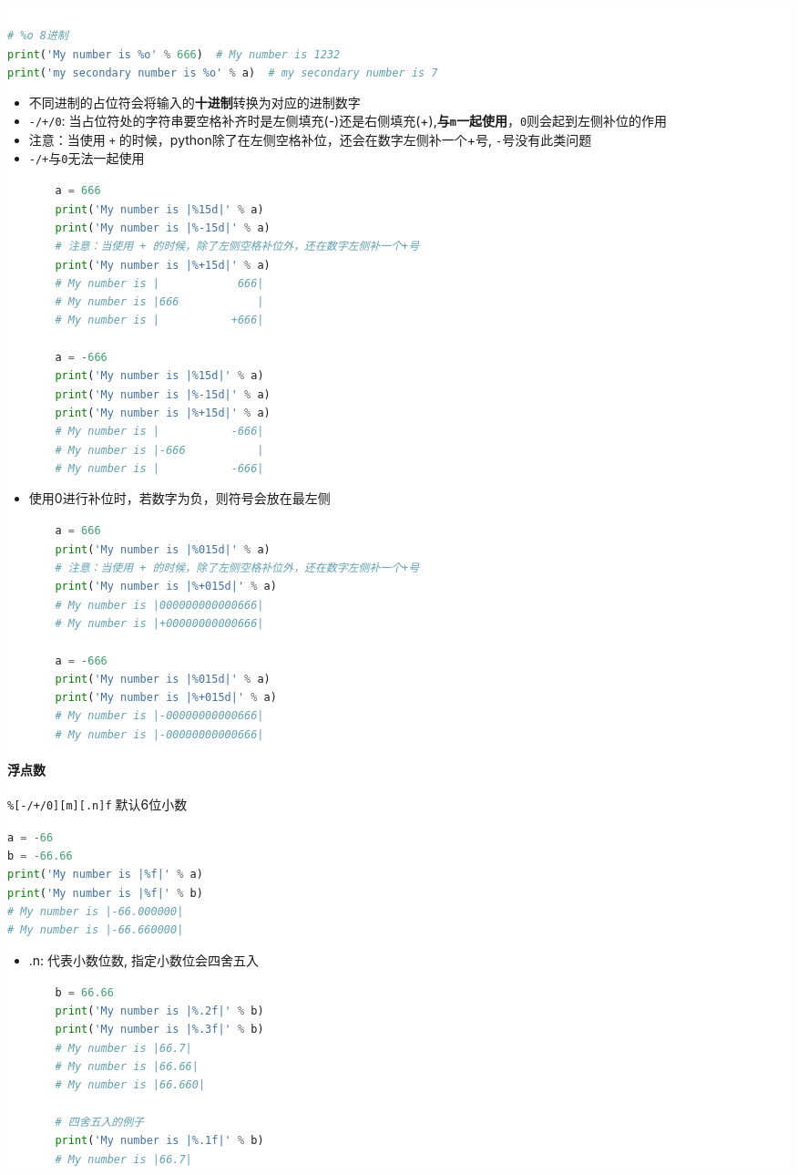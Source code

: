   ```python

  # %o 8进制
  print('My number is %o' % 666)  # My number is 1232
  print('my secondary number is %o' % a)  # my secondary number is 7
  ```
* 不同进制的占位符会将输入的**十进制**转换为对应的进制数字
* `-/+/0`: 当占位符处的字符串要空格补齐时是左侧填充(-)还是右侧填充(+),**与`m`一起使用**，`0`则会起到左侧补位的作用
* 注意：当使用 `+` 的时候，python除了在左侧空格补位，还会在数字左侧补一个+号, `-`号没有此类问题
* `-/+`与`0`无法一起使用
  ```python
      a = 666
      print('My number is |%15d|' % a)
      print('My number is |%-15d|' % a)
      # 注意：当使用 + 的时候，除了左侧空格补位外，还在数字左侧补一个+号
      print('My number is |%+15d|' % a)
      # My number is |            666|
      # My number is |666            |
      # My number is |           +666|
      
      a = -666
      print('My number is |%15d|' % a)
      print('My number is |%-15d|' % a)
      print('My number is |%+15d|' % a)
      # My number is |           -666|
      # My number is |-666           |
      # My number is |           -666|
  ```
* 使用0进行补位时，若数字为负，则符号会放在最左侧
  ```python
      a = 666
      print('My number is |%015d|' % a)
      # 注意：当使用 + 的时候，除了左侧空格补位外，还在数字左侧补一个+号
      print('My number is |%+015d|' % a)
      # My number is |000000000000666|
      # My number is |+00000000000666|

      a = -666
      print('My number is |%015d|' % a)
      print('My number is |%+015d|' % a)
      # My number is |-00000000000666|
      # My number is |-00000000000666|
  ```
#### 浮点数
`%[-/+/0][m][.n]f` 默认6位小数
  ```python
  a = -66
  b = -66.66
  print('My number is |%f|' % a)
  print('My number is |%f|' % b)
  # My number is |-66.000000|
  # My number is |-66.660000|
  ```
* .n: 代表小数位数, 指定小数位会四舍五入
  ```python
      b = 66.66
      print('My number is |%.2f|' % b)
      print('My number is |%.3f|' % b)
      # My number is |66.7|
      # My number is |66.66|
      # My number is |66.660|

      # 四舍五入的例子
      print('My number is |%.1f|' % b)
      # My number is |66.7|
  ```